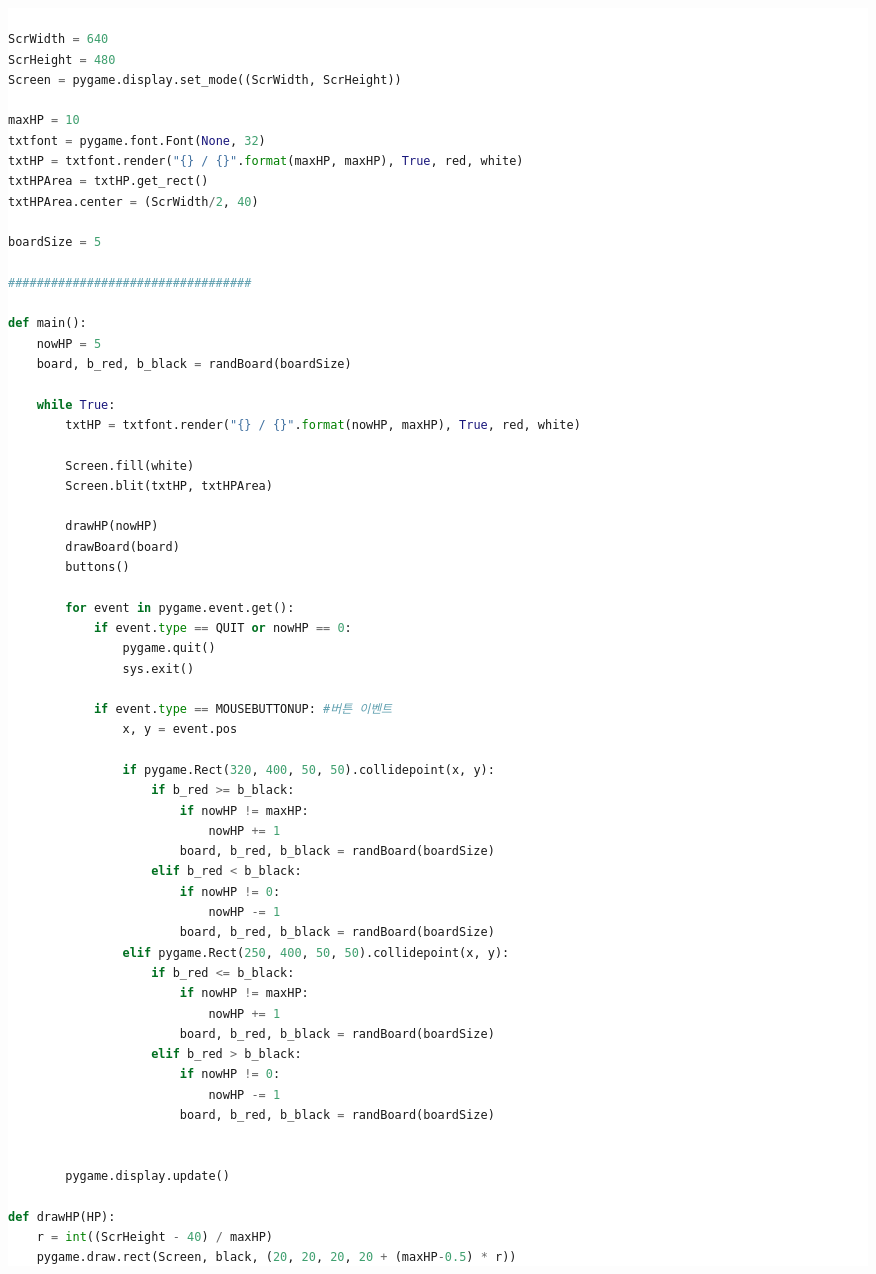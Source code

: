 ```python

ScrWidth = 640 
ScrHeight = 480
Screen = pygame.display.set_mode((ScrWidth, ScrHeight))

maxHP = 10
txtfont = pygame.font.Font(None, 32)
txtHP = txtfont.render("{} / {}".format(maxHP, maxHP), True, red, white)
txtHPArea = txtHP.get_rect()
txtHPArea.center = (ScrWidth/2, 40)

boardSize = 5

##################################

def main():
    nowHP = 5
    board, b_red, b_black = randBoard(boardSize)

    while True:
        txtHP = txtfont.render("{} / {}".format(nowHP, maxHP), True, red, white)

        Screen.fill(white)
        Screen.blit(txtHP, txtHPArea)

        drawHP(nowHP)
        drawBoard(board)
        buttons()

        for event in pygame.event.get():
            if event.type == QUIT or nowHP == 0:
                pygame.quit()
                sys.exit()

            if event.type == MOUSEBUTTONUP: #버튼 이벤트
                x, y = event.pos

                if pygame.Rect(320, 400, 50, 50).collidepoint(x, y):
                    if b_red >= b_black:
                        if nowHP != maxHP:
                            nowHP += 1
                        board, b_red, b_black = randBoard(boardSize)
                    elif b_red < b_black:
                        if nowHP != 0:
                            nowHP -= 1
                        board, b_red, b_black = randBoard(boardSize)
                elif pygame.Rect(250, 400, 50, 50).collidepoint(x, y):
                    if b_red <= b_black:
                        if nowHP != maxHP:
                            nowHP += 1
                        board, b_red, b_black = randBoard(boardSize)
                    elif b_red > b_black:
                        if nowHP != 0:
                            nowHP -= 1
                        board, b_red, b_black = randBoard(boardSize)


        pygame.display.update()

def drawHP(HP):
    r = int((ScrHeight - 40) / maxHP)
    pygame.draw.rect(Screen, black, (20, 20, 20, 20 + (maxHP-0.5) * r))

```